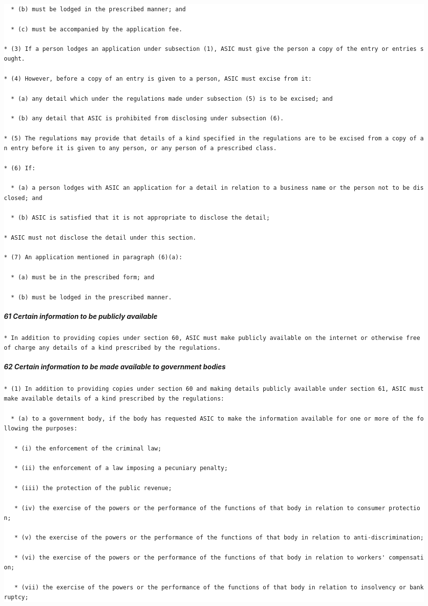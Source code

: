       * (b) must be lodged in the prescribed manner; and

      * (c) must be accompanied by the application fee.

    * (3) If a person lodges an application under subsection (1), ASIC must give the person a copy of the entry or entries sought.

    * (4) However, before a copy of an entry is given to a person, ASIC must excise from it:

      * (a) any detail which under the regulations made under subsection (5) is to be excised; and

      * (b) any detail that ASIC is prohibited from disclosing under subsection (6).

    * (5) The regulations may provide that details of a kind specified in the regulations are to be excised from a copy of an entry before it is given to any person, or any person of a prescribed class.

    * (6) If:

      * (a) a person lodges with ASIC an application for a detail in relation to a business name or the person not to be disclosed; and

      * (b) ASIC is satisfied that it is not appropriate to disclose the detail;

    * ASIC must not disclose the detail under this section.

    * (7) An application mentioned in paragraph (6)(a):

      * (a) must be in the prescribed form; and

      * (b) must be lodged in the prescribed manner.

##### 61  Certain information to be publicly available

    * In addition to providing copies under section 60, ASIC must make publicly available on the internet or otherwise free of charge any details of a kind prescribed by the regulations.

##### 62  Certain information to be made available to government bodies

    * (1) In addition to providing copies under section 60 and making details publicly available under section 61, ASIC must make available details of a kind prescribed by the regulations:

      * (a) to a government body, if the body has requested ASIC to make the information available for one or more of the following the purposes:

       * (i) the enforcement of the criminal law;

       * (ii) the enforcement of a law imposing a pecuniary penalty;

       * (iii) the protection of the public revenue;

       * (iv) the exercise of the powers or the performance of the functions of that body in relation to consumer protection;

       * (v) the exercise of the powers or the performance of the functions of that body in relation to anti-discrimination;

       * (vi) the exercise of the powers or the performance of the functions of that body in relation to workers' compensation;

       * (vii) the exercise of the powers or the performance of the functions of that body in relation to insolvency or bankruptcy;
